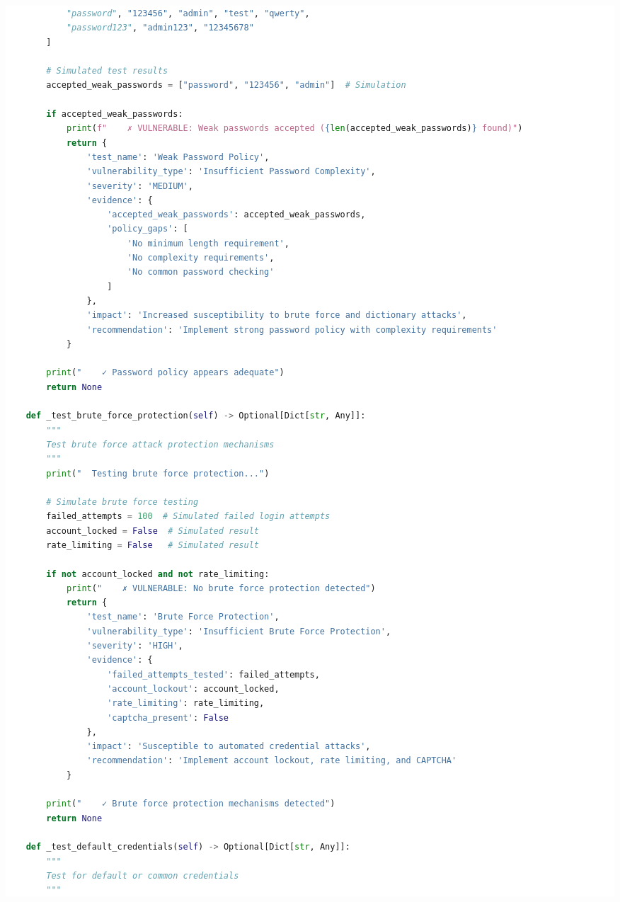 ```python
            "password", "123456", "admin", "test", "qwerty",
            "password123", "admin123", "12345678"
        ]
        
        # Simulated test results
        accepted_weak_passwords = ["password", "123456", "admin"]  # Simulation
        
        if accepted_weak_passwords:
            print(f"    ✗ VULNERABLE: Weak passwords accepted ({len(accepted_weak_passwords)} found)")
            return {
                'test_name': 'Weak Password Policy',
                'vulnerability_type': 'Insufficient Password Complexity',
                'severity': 'MEDIUM',
                'evidence': {
                    'accepted_weak_passwords': accepted_weak_passwords,
                    'policy_gaps': [
                        'No minimum length requirement',
                        'No complexity requirements',
                        'No common password checking'
                    ]
                },
                'impact': 'Increased susceptibility to brute force and dictionary attacks',
                'recommendation': 'Implement strong password policy with complexity requirements'
            }
        
        print("    ✓ Password policy appears adequate")
        return None
    
    def _test_brute_force_protection(self) -> Optional[Dict[str, Any]]:
        """
        Test brute force attack protection mechanisms
        """
        print("  Testing brute force protection...")
        
        # Simulate brute force testing
        failed_attempts = 100  # Simulated failed login attempts
        account_locked = False  # Simulated result
        rate_limiting = False   # Simulated result
        
        if not account_locked and not rate_limiting:
            print("    ✗ VULNERABLE: No brute force protection detected")
            return {
                'test_name': 'Brute Force Protection',
                'vulnerability_type': 'Insufficient Brute Force Protection',
                'severity': 'HIGH',
                'evidence': {
                    'failed_attempts_tested': failed_attempts,
                    'account_lockout': account_locked,
                    'rate_limiting': rate_limiting,
                    'captcha_present': False
                },
                'impact': 'Susceptible to automated credential attacks',
                'recommendation': 'Implement account lockout, rate limiting, and CAPTCHA'
            }
        
        print("    ✓ Brute force protection mechanisms detected")
        return None
    
    def _test_default_credentials(self) -> Optional[Dict[str, Any]]:
        """
        Test for default or common credentials
        """
```